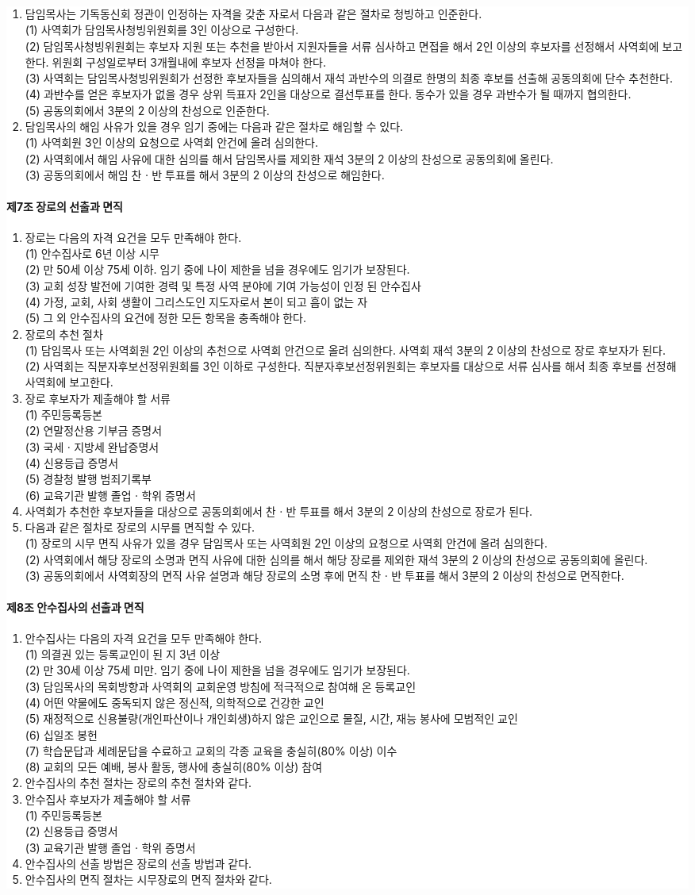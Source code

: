1. 담임목사는 기독동신회 정관이 인정하는 자격을 갖춘 자로서 다음과 같은 절차로 청빙하고 인준한다.  
  (1) 사역회가 담임목사청빙위원회를 3인 이상으로 구성한다.  
  (2) 담임목사청빙위원회는 후보자 지원 또는 추천을 받아서 지원자들을 서류 심사하고 면접을 해서 2인 이상의 후보자를 선정해서 사역회에 보고한다. 위원회 구성일로부터 3개월내에 후보자 선정을 마쳐야 한다.  
  (3) 사역회는 담임목사청빙위원회가 선정한 후보자들을 심의해서 재석 과반수의 의결로 한명의 최종 후보를 선출해 공동의회에 단수 추천한다.  
  (4) 과반수를 얻은 후보자가 없을 경우 상위 득표자 2인을 대상으로 결선투표를 한다. 동수가 있을 경우 과반수가 될 때까지 협의한다.  
  (5) 공동의회에서 3분의 2 이상의 찬성으로 인준한다.  
2. 담임목사의 해임 사유가 있을 경우 임기 중에는 다음과 같은 절차로 해임할 수 있다.  
  (1) 사역회원 3인 이상의 요청으로 사역회 안건에 올려 심의한다.  
  (2) 사역회에서 해임 사유에 대한 심의를 해서 담임목사를 제외한 재석 3분의 2 이상의 찬성으로 공동의회에 올린다.  
  (3) 공동의회에서 해임 찬ㆍ반 투표를 해서 3분의 2 이상의 찬성으로 해임한다.  

#### 제7조 장로의 선출과 면직  

1. 장로는 다음의 자격 요건을 모두 만족해야 한다.  
  (1) 안수집사로 6년 이상 시무  
  (2) 만 50세 이상 75세 이하. 임기 중에 나이 제한을 넘을 경우에도 임기가 보장된다.  
  (3) 교회 성장 발전에 기여한 경력 및 특정 사역 분야에 기여 가능성이 인정 된 안수집사  
  (4) 가정, 교회, 사회 생활이 그리스도인 지도자로서 본이 되고 흠이 없는 자  
  (5) 그 외 안수집사의 요건에 정한 모든 항목을 충족해야 한다.  
2. 장로의 추천 절차  
  (1) 담임목사 또는 사역회원 2인 이상의 추천으로 사역회 안건으로 올려 심의한다. 사역회 재석 3분의 2 이상의 찬성으로 장로 후보자가 된다.  
  (2) 사역회는 직분자후보선정위원회를 3인 이하로 구성한다. 직분자후보선정위원회는 후보자를 대상으로 서류 심사를 해서 최종 후보를 선정해 사역회에 보고한다.
3. 장로 후보자가 제출해야 할 서류  
  (1) 주민등록등본  
  (2) 연말정산용 기부금 증명서  
  (3) 국세ㆍ지방세 완납증명서  
  (4) 신용등급 증명서  
  (5) 경찰청 발행 범죄기록부  
  (6) 교육기관 발행 졸업ㆍ학위 증명서  
4. 사역회가 추천한 후보자들을 대상으로 공동의회에서 찬ㆍ반 투표를 해서 3분의 2 이상의 찬성으로 장로가 된다.  
5. 다음과 같은 절차로 장로의 시무를 면직할 수 있다.  
  (1) 장로의 시무 면직 사유가 있을 경우 담임목사 또는 사역회원 2인 이상의 요청으로 사역회 안건에 올려 심의한다.  
  (2) 사역회에서 해당 장로의 소명과 면직 사유에 대한 심의를 해서 해당 장로를 제외한 재석 3분의 2 이상의 찬성으로 공동의회에 올린다.  
  (3) 공동의회에서 사역회장의 면직 사유 설명과 해당 장로의 소명 후에 면직 찬ㆍ반 투표를 해서 3분의 2 이상의 찬성으로 면직한다.  

#### 제8조 안수집사의 선출과 면직  

1. 안수집사는 다음의 자격 요건을 모두 만족해야 한다.  
  (1) 의결권 있는 등록교인이 된 지 3년 이상  
  (2) 만 30세 이상 75세 미만. 임기 중에 나이 제한을 넘을 경우에도 임기가 보장된다.  
  (3) 담임목사의 목회방향과 사역회의 교회운영 방침에 적극적으로 참여해 온 등록교인  
  (4) 어떤 약물에도 중독되지 않은 정신적, 의학적으로 건강한 교인  
  (5) 재정적으로 신용불량(개인파산이나 개인회생)하지 않은 교인으로 물질, 시간, 재능 봉사에 모범적인 교인  
  (6) 십일조 봉헌  
  (7) 학습문답과 세례문답을 수료하고 교회의 각종 교육을 충실히(80% 이상) 이수  
  (8) 교회의 모든 예배, 봉사 활동, 행사에 충실히(80% 이상) 참여  
2. 안수집사의 추천 절차는 장로의 추천 절차와 같다.
3. 안수집사 후보자가 제출해야 할 서류  
  (1) 주민등록등본  
  (2) 신용등급 증명서  
  (3) 교육기관 발행 졸업ㆍ학위 증명서  
4. 안수집사의 선출 방법은 장로의 선출 방법과 같다.
5. 안수집사의 면직 절차는 시무장로의 면직 절차와 같다.
